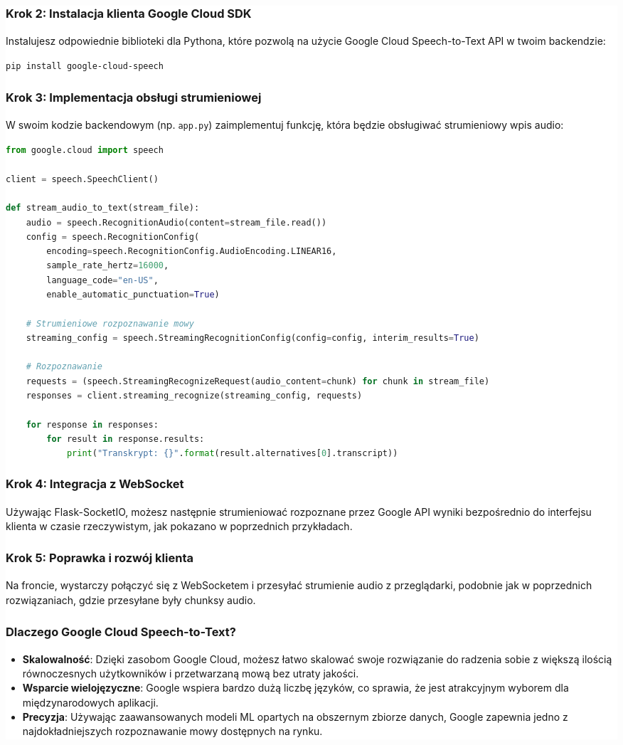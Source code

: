 ### Krok 2: Instalacja klienta Google Cloud SDK

Instalujesz odpowiednie biblioteki dla Pythona, które pozwolą na użycie Google Cloud Speech-to-Text API w twoim backendzie:

```bash
pip install google-cloud-speech
```

### Krok 3: Implementacja obsługi strumieniowej

W swoim kodzie backendowym (np. `app.py`) zaimplementuj funkcję, która będzie obsługiwać strumieniowy wpis audio:

```python
from google.cloud import speech

client = speech.SpeechClient()

def stream_audio_to_text(stream_file):
    audio = speech.RecognitionAudio(content=stream_file.read())
    config = speech.RecognitionConfig(
        encoding=speech.RecognitionConfig.AudioEncoding.LINEAR16,
        sample_rate_hertz=16000,
        language_code="en-US",
        enable_automatic_punctuation=True)

    # Strumieniowe rozpoznawanie mowy
    streaming_config = speech.StreamingRecognitionConfig(config=config, interim_results=True)

    # Rozpoznawanie
    requests = (speech.StreamingRecognizeRequest(audio_content=chunk) for chunk in stream_file)
    responses = client.streaming_recognize(streaming_config, requests)

    for response in responses:
        for result in response.results:
            print("Transkrypt: {}".format(result.alternatives[0].transcript))
```

### Krok 4: Integracja z WebSocket

Używając Flask-SocketIO, możesz następnie strumieniować rozpoznane przez Google API wyniki bezpośrednio do interfejsu klienta w czasie rzeczywistym, jak pokazano w poprzednich przykładach.

### Krok 5: Poprawka i rozwój klienta

Na froncie, wystarczy połączyć się z WebSocketem i przesyłać strumienie audio z przeglądarki, podobnie jak w poprzednich rozwiązaniach, gdzie przesyłane były chunksy audio.

### Dlaczego Google Cloud Speech-to-Text?

- **Skalowalność**: Dzięki zasobom Google Cloud, możesz łatwo skalować swoje rozwiązanie do radzenia sobie z większą ilością równoczesnych użytkowników i przetwarzaną mową bez utraty jakości.
- **Wsparcie wielojęzyczne**: Google wspiera bardzo dużą liczbę języków, co sprawia, że jest atrakcyjnym wyborem dla międzynarodowych aplikacji.
- **Precyzja**: Używając zaawansowanych modeli ML opartych na obszernym zbiorze danych, Google zapewnia jedno z najdokładniejszych rozpoznawanie mowy dostępnych na rynku.
